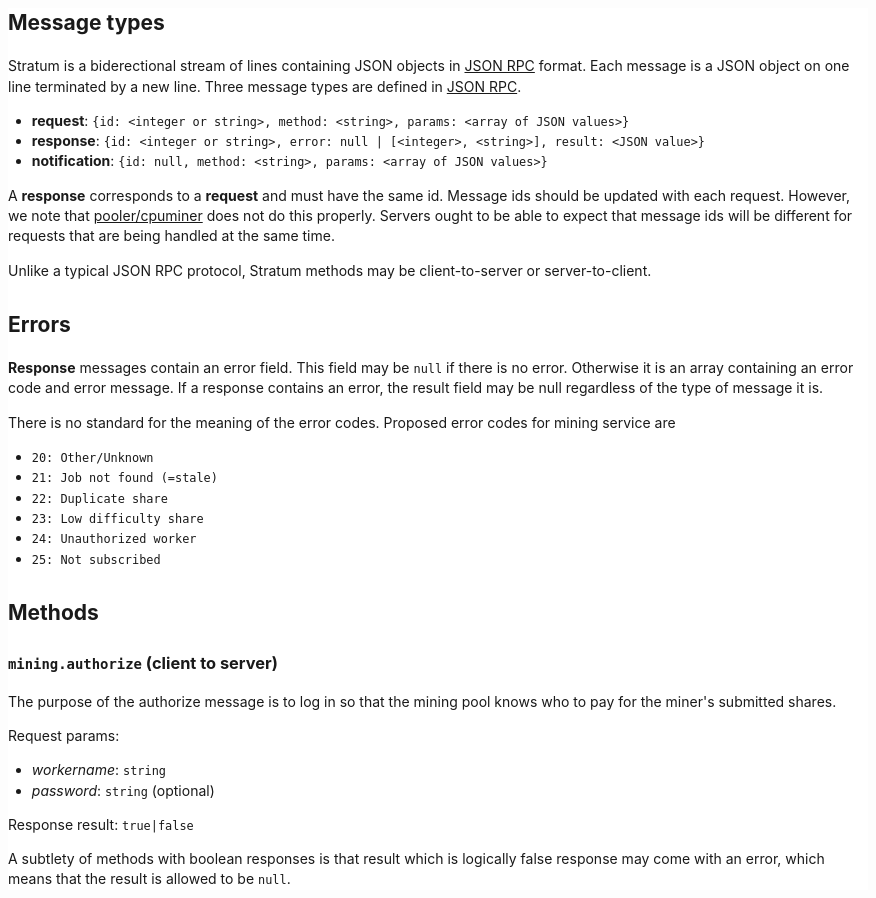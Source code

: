 ## Message types

Stratum is a biderectional stream of lines containing JSON objects in
[JSON RPC](https://www.jsonrpc.org/specification_v1) format. Each message is a
JSON object on one line terminated by a new line. Three message types are
defined in [JSON RPC](https://www.jsonrpc.org/specification_v1).

* **request**: `{id: <integer or string>, method: <string>, params: <array of JSON values>}`
* **response**: `{id: <integer or string>, error: null | [<integer>, <string>], result: <JSON value>}`
* **notification**: `{id: null, method: <string>, params: <array of JSON values>}`

A **response** corresponds to a **request** and must have the same id. Message
ids should be updated with each request. However, we note that
[pooler/cpuminer](https://github.com/pooler/cpuminer) does not do this properly.
Servers ought to be able to expect that message ids will be different for
requests that are being handled at the same time.

Unlike a typical JSON RPC protocol, Stratum methods may be client-to-server or
server-to-client.

## Errors

**Response** messages contain an error field. This field may be `null` if there
is no error. Otherwise it is an array containing an error code and error
message. If a response contains an error, the result field may be null
regardless of the type of message it is.

There is no standard for the meaning of the error codes. Proposed error codes
for mining service are

* `20: Other/Unknown`
* `21: Job not found (=stale)`
* `22: Duplicate share`
* `23: Low difficulty share`
* `24: Unauthorized worker`
* `25: Not subscribed`

## Methods

### `mining.authorize` (client to server)

The purpose of the authorize message is to log in so that the mining pool knows
who to pay for the miner's submitted shares.

Request params:

* *workername*: `string`
* *password*: `string` (optional)

Response result: `true|false`

A subtlety of methods with boolean responses is that result which is
logically false response may come with an error, which means that the result
is allowed to be `null`.
